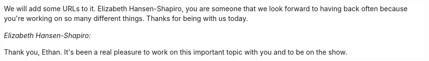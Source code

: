 We will add some URLs to it. Elizabeth Hansen-Shapiro, you are someone that we look forward to having back often because you're working on so many different things. Thanks for being with us today.

*Elizabeth Hansen-Shapiro:*

Thank you, Ethan. It's been a real pleasure to work on this important topic with you and to be on the show.